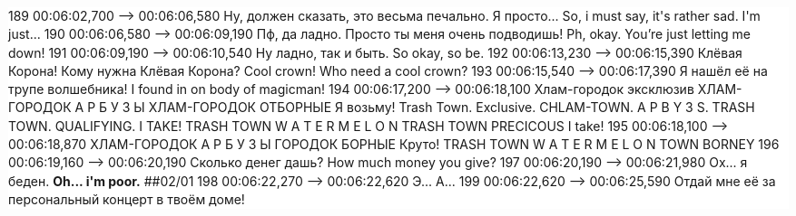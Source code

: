 189
00:06:02,700 --> 00:06:06,580
Ну, должен сказать, это весьма печально. Я просто...
So, i must say, it's rather sad. I'm just...
190
00:06:06,580 --> 00:06:09,190
Пф, да ладно. Просто ты меня очень подводишь!
Ph, okay. You’re just letting me down!
191
00:06:09,190 --> 00:06:10,540
Ну ладно, так и быть.
So okay, so be.
192
00:06:13,230 --> 00:06:15,390
Клёвая Корона! Кому нужна Клёвая Корона?
Cool crown! Who need a cool crown?
193
00:06:15,540 --> 00:06:17,390
Я нашёл её на трупе волшебника!
I found in on body of magicman!
194
00:06:17,200 --> 00:06:18,100
Хлам-городок
эксклюзив
ХЛАМ-ГОРОДОК
А Р Б У З Ы
ХЛАМ-ГОРОДОК
ОТБОРНЫЕ
Я возьму!
Trash Town.
Exclusive. CHLAM-TOWN. A P B Y 3 S. TRASH TOWN. QUALIFYING. I TAKE!
TRASH TOWN
W A T E R M E L O N
TRASH TOWN
PRECICOUS
I take!
195
00:06:18,100 --> 00:06:18,870
ХЛАМ-ГОРОДОК
А Р Б У З Ы
ГОРОДОК
БОРНЫЕ
Круто!
TRASH TOWN
W A T E R M E L O N
TOWN
BORNEY
196
00:06:19,160 --> 00:06:20,190
Сколько денег дашь?
How much money you give?
197
00:06:20,190 --> 00:06:21,980
Ох... я беден.
**Oh... i'm poor.**
##02/01
198
00:06:22,270 --> 00:06:22,620
Э...
A...
199
00:06:22,620 --> 00:06:25,590
Отдай мне её за персональный концерт в твоём доме!
